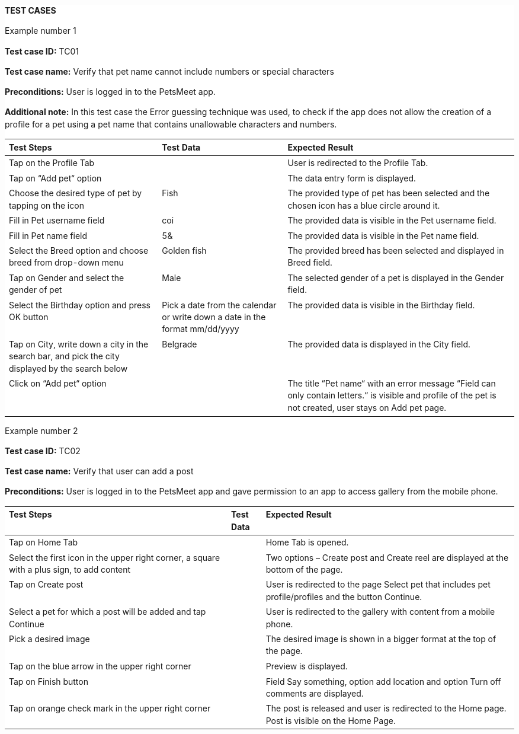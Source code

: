 ﻿

**TEST CASES**

Example number 1

**Test case ID:** TC01

**Test case name:** Verify that pet name cannot include numbers or special characters

**Preconditions:** User is logged in to the PetsMeet app.

**Additional note:** In this test case the Error guessing technique was used, to check if the app does not allow the creation of a profile for a pet using a pet name that contains unallowable characters and numbers.


|**Test Steps**|**Test Data**|**Expected Result**|
| :- | :- | :- |
|Tap on the Profile Tab||User is redirected to the Profile Tab.|
|Tap on “Add pet“ option||The data entry form is displayed.|
|Choose the desired type of pet by tapping on the icon|Fish|The provided type of pet has been selected and the chosen icon has a blue circle around it.|
|Fill in Pet username field|coi|The provided data is visible in the Pet username field.|
|Fill in Pet name field|5&|The provided data is visible in the Pet name field.|
|Select the Breed option and choose breed from drop-down menu|Golden fish|The provided breed has been selected and displayed in Breed field.|
|Tap on Gender and select the gender of pet|Male|The selected gender of a pet is displayed in the Gender field.|
|Select the Birthday option and press OK button|Pick a date from the calendar or write down a date in the format mm/dd/yyyy |The provided data is visible in the Birthday field.|
|Tap on City,  write down a city in the search bar, and pick the city displayed by the search below|Belgrade|The provided data is displayed in the City field.|
|Click on “Add pet“ option||The title “Pet name“ with an error message “Field can only contain letters.“ is visible and profile of the pet is not created, user stays on Add pet page.|

Example number 2

**Test case ID:** TC02

**Test case name:** Verify that user can add a post

**Preconditions:** User is logged in to the PetsMeet app and gave permission to an app to access gallery from the mobile phone.


|**Test Steps**|**Test Data**|**Expected Result**|
| :- | :- | :- |
|Tap on Home Tab||Home Tab is opened.|
|Select the first icon in the upper right corner, a square with a plus sign, to add content||Two options – Create post and Create reel are displayed at the bottom of the page.|
|Tap on Create post||User is redirected to the page Select pet that includes pet profile/profiles and the button Continue.|
|Select a pet for which a post will be added and tap Continue||User is redirected to the gallery with content from a mobile phone.|
|Pick a desired image||The desired image is shown in a bigger format at the top of the page.|
|Tap on the blue arrow in the upper right corner||Preview is displayed.|
|Tap on Finish button||Field Say something, option add location and option Turn off comments are displayed.|
|Tap on orange check mark in the upper right corner||The post is released and user is redirected to the Home page. Post is visible on the Home Page.|
